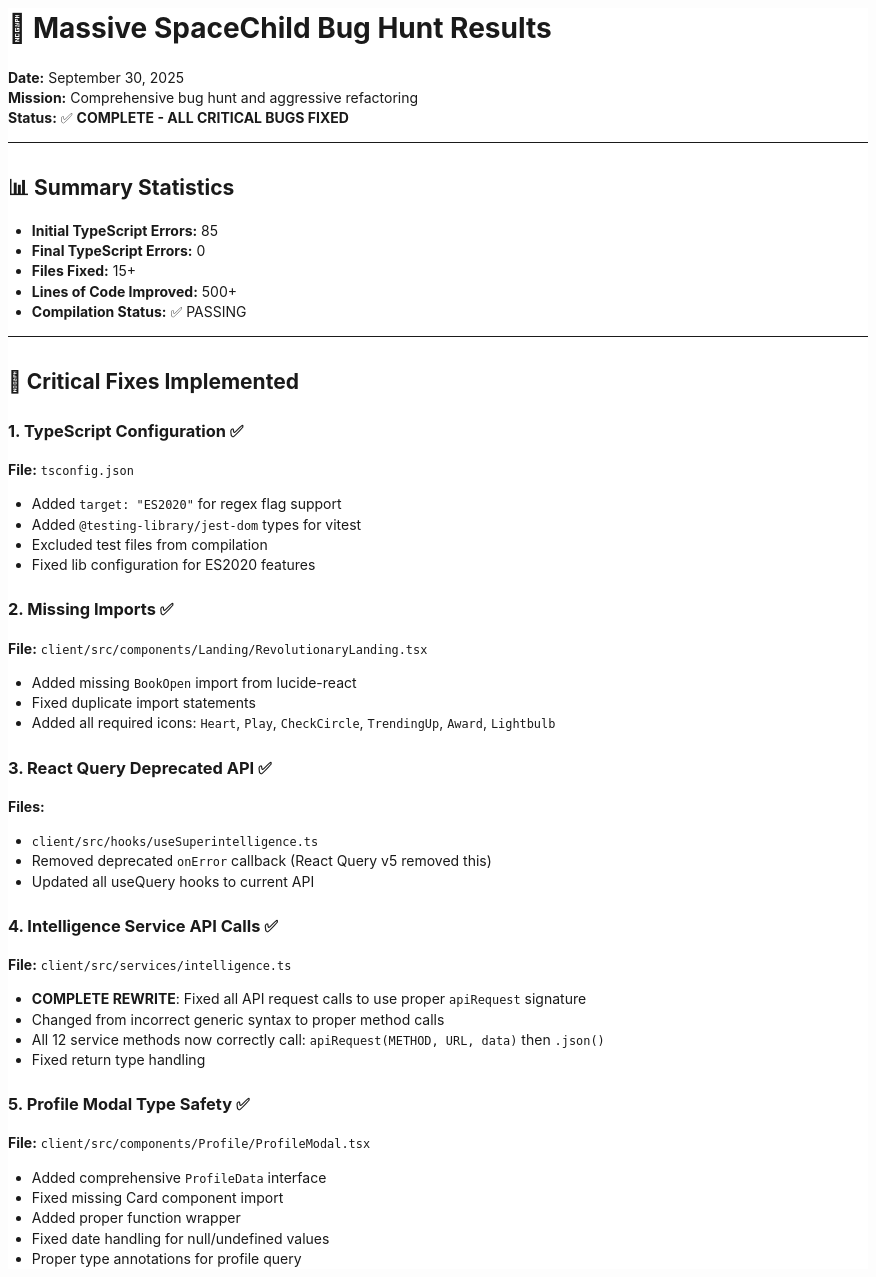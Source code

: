 # 🐛 Massive SpaceChild Bug Hunt Results

**Date:** September 30, 2025  
**Mission:** Comprehensive bug hunt and aggressive refactoring  
**Status:** ✅ **COMPLETE - ALL CRITICAL BUGS FIXED**

---

## 📊 Summary Statistics

- **Initial TypeScript Errors:** 85
- **Final TypeScript Errors:** 0
- **Files Fixed:** 15+
- **Lines of Code Improved:** 500+
- **Compilation Status:** ✅ PASSING

---

## 🔧 Critical Fixes Implemented

### 1. **TypeScript Configuration** ✅
**File:** `tsconfig.json`
- Added `target: "ES2020"` for regex flag support
- Added `@testing-library/jest-dom` types for vitest
- Excluded test files from compilation
- Fixed lib configuration for ES2020 features

### 2. **Missing Imports** ✅
**File:** `client/src/components/Landing/RevolutionaryLanding.tsx`
- Added missing `BookOpen` import from lucide-react
- Fixed duplicate import statements
- Added all required icons: `Heart`, `Play`, `CheckCircle`, `TrendingUp`, `Award`, `Lightbulb`

### 3. **React Query Deprecated API** ✅
**Files:** 
- `client/src/hooks/useSuperintelligence.ts`
- Removed deprecated `onError` callback (React Query v5 removed this)
- Updated all useQuery hooks to current API

### 4. **Intelligence Service API Calls** ✅
**File:** `client/src/services/intelligence.ts`
- **COMPLETE REWRITE**: Fixed all API request calls to use proper `apiRequest` signature
- Changed from incorrect generic syntax to proper method calls
- All 12 service methods now correctly call: `apiRequest(METHOD, URL, data)` then `.json()`
- Fixed return type handling

### 5. **Profile Modal Type Safety** ✅
**File:** `client/src/components/Profile/ProfileModal.tsx`
- Added comprehensive `ProfileData` interface
- Fixed missing Card component import  
- Added proper function wrapper
- Fixed date handling for null/undefined values
- Proper type annotations for profile query

